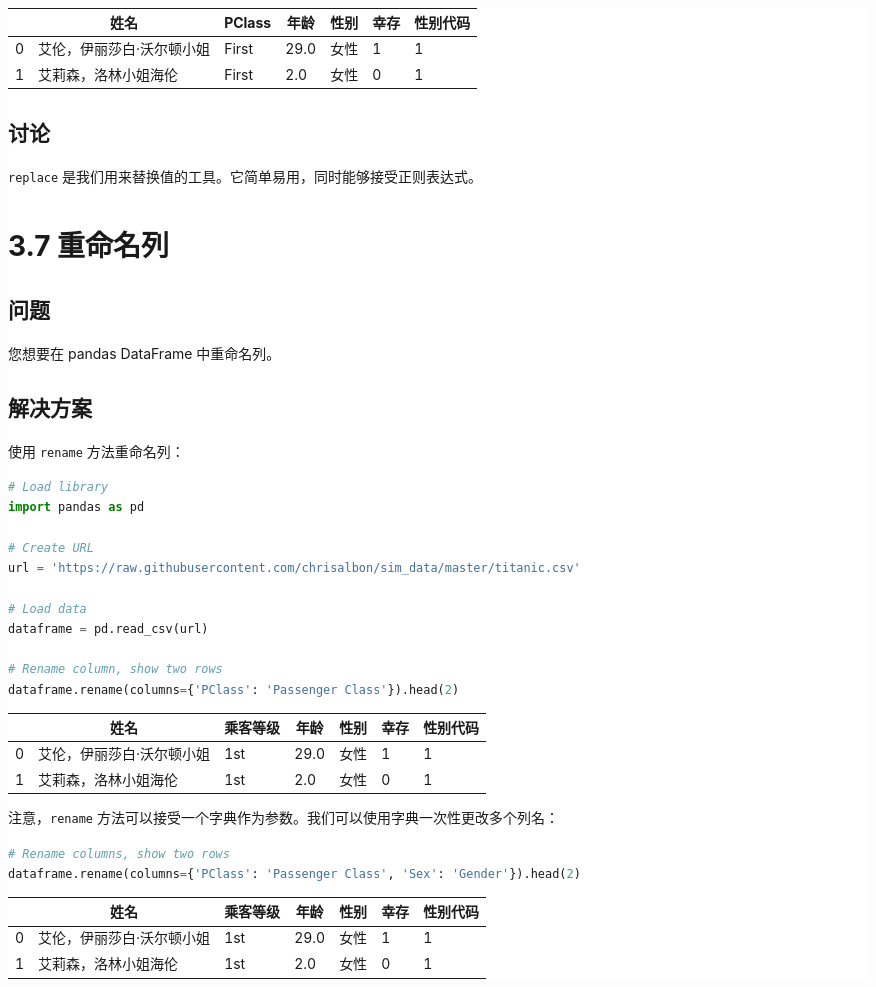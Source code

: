 |  | 姓名 | PClass | 年龄 | 性别 | 幸存 | 性别代码 |
| --- | --- | --- | --- | --- | --- | --- |
| 0 | 艾伦，伊丽莎白·沃尔顿小姐 | First | 29.0 | 女性 | 1 | 1 |
| 1 | 艾莉森，洛林小姐海伦 | First | 2.0 | 女性 | 0 | 1 |

## 讨论

`replace` 是我们用来替换值的工具。它简单易用，同时能够接受正则表达式。

# 3.7 重命名列

## 问题

您想要在 pandas DataFrame 中重命名列。

## 解决方案

使用 `rename` 方法重命名列：

```py
# Load library
import pandas as pd

# Create URL
url = 'https://raw.githubusercontent.com/chrisalbon/sim_data/master/titanic.csv'

# Load data
dataframe = pd.read_csv(url)

# Rename column, show two rows
dataframe.rename(columns={'PClass': 'Passenger Class'}).head(2)
```

|  | 姓名 | 乘客等级 | 年龄 | 性别 | 幸存 | 性别代码 |
| --- | --- | --- | --- | --- | --- | --- |
| 0 | 艾伦，伊丽莎白·沃尔顿小姐 | 1st | 29.0 | 女性 | 1 | 1 |
| 1 | 艾莉森，洛林小姐海伦 | 1st | 2.0 | 女性 | 0 | 1 |

注意，`rename` 方法可以接受一个字典作为参数。我们可以使用字典一次性更改多个列名：

```py
# Rename columns, show two rows
dataframe.rename(columns={'PClass': 'Passenger Class', 'Sex': 'Gender'}).head(2)
```

|  | 姓名 | 乘客等级 | 年龄 | 性别 | 幸存 | 性别代码 |
| --- | --- | --- | --- | --- | --- | --- |
| 0 | 艾伦，伊丽莎白·沃尔顿小姐 | 1st | 29.0 | 女性 | 1 | 1 |
| 1 | 艾莉森，洛林小姐海伦 | 1st | 2.0 | 女性 | 0 | 1 |
